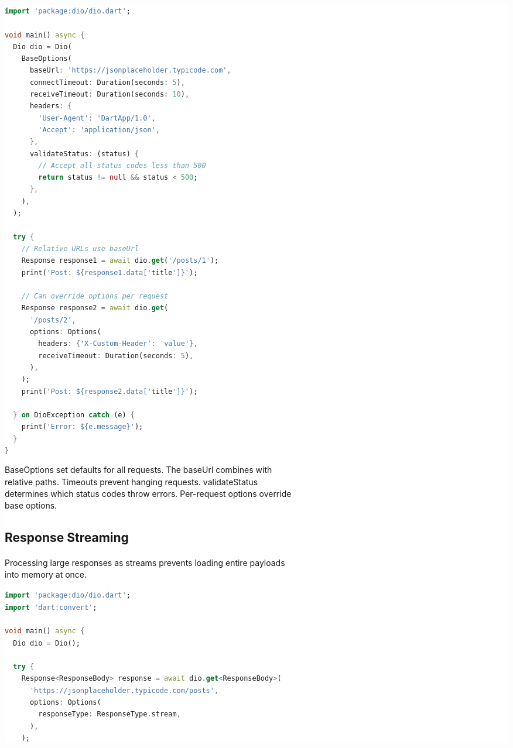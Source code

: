```dart
import 'package:dio/dio.dart';

void main() async {
  Dio dio = Dio(
    BaseOptions(
      baseUrl: 'https://jsonplaceholder.typicode.com',
      connectTimeout: Duration(seconds: 5),
      receiveTimeout: Duration(seconds: 10),
      headers: {
        'User-Agent': 'DartApp/1.0',
        'Accept': 'application/json',
      },
      validateStatus: (status) {
        // Accept all status codes less than 500
        return status != null && status < 500;
      },
    ),
  );
  
  try {
    // Relative URLs use baseUrl
    Response response1 = await dio.get('/posts/1');
    print('Post: ${response1.data['title']}');
    
    // Can override options per request
    Response response2 = await dio.get(
      '/posts/2',
      options: Options(
        headers: {'X-Custom-Header': 'value'},
        receiveTimeout: Duration(seconds: 5),
      ),
    );
    print('Post: ${response2.data['title']}');
    
  } on DioException catch (e) {
    print('Error: ${e.message}');
  }
}
```

BaseOptions set defaults for all requests. The baseUrl combines with  
relative paths. Timeouts prevent hanging requests. validateStatus  
determines which status codes throw errors. Per-request options override  
base options.  

## Response Streaming

Processing large responses as streams prevents loading entire payloads  
into memory at once.  

```dart
import 'package:dio/dio.dart';
import 'dart:convert';

void main() async {
  Dio dio = Dio();
  
  try {
    Response<ResponseBody> response = await dio.get<ResponseBody>(
      'https://jsonplaceholder.typicode.com/posts',
      options: Options(
        responseType: ResponseType.stream,
      ),
    );
```